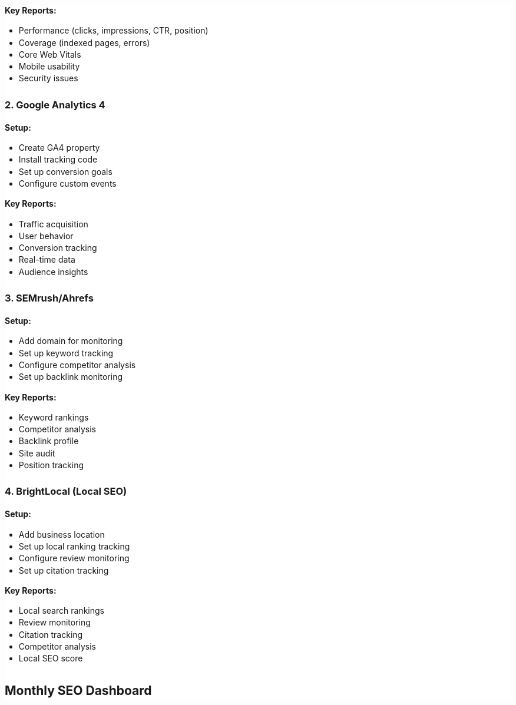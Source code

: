 **Key Reports:**
- Performance (clicks, impressions, CTR, position)
- Coverage (indexed pages, errors)
- Core Web Vitals
- Mobile usability
- Security issues

### 2. Google Analytics 4
**Setup:**
- Create GA4 property
- Install tracking code
- Set up conversion goals
- Configure custom events

**Key Reports:**
- Traffic acquisition
- User behavior
- Conversion tracking
- Real-time data
- Audience insights

### 3. SEMrush/Ahrefs
**Setup:**
- Add domain for monitoring
- Set up keyword tracking
- Configure competitor analysis
- Set up backlink monitoring

**Key Reports:**
- Keyword rankings
- Competitor analysis
- Backlink profile
- Site audit
- Position tracking

### 4. BrightLocal (Local SEO)
**Setup:**
- Add business location
- Set up local ranking tracking
- Configure review monitoring
- Set up citation tracking

**Key Reports:**
- Local search rankings
- Review monitoring
- Citation tracking
- Competitor analysis
- Local SEO score

## Monthly SEO Dashboard
